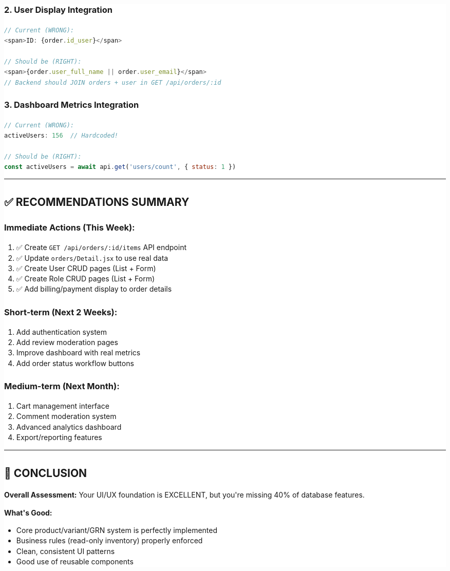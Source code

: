 ### 2. User Display Integration
```javascript
// Current (WRONG):
<span>ID: {order.id_user}</span>

// Should be (RIGHT):
<span>{order.user_full_name || order.user_email}</span>
// Backend should JOIN orders + user in GET /api/orders/:id
```

### 3. Dashboard Metrics Integration
```javascript
// Current (WRONG):
activeUsers: 156  // Hardcoded!

// Should be (RIGHT):
const activeUsers = await api.get('users/count', { status: 1 })
```

---

## ✅ RECOMMENDATIONS SUMMARY

### Immediate Actions (This Week):
1. ✅ Create `GET /api/orders/:id/items` API endpoint
2. ✅ Update `orders/Detail.jsx` to use real data
3. ✅ Create User CRUD pages (List + Form)
4. ✅ Create Role CRUD pages (List + Form)
5. ✅ Add billing/payment display to order details

### Short-term (Next 2 Weeks):
1. Add authentication system
2. Add review moderation pages
3. Improve dashboard with real metrics
4. Add order status workflow buttons

### Medium-term (Next Month):
1. Cart management interface
2. Comment moderation system
3. Advanced analytics dashboard
4. Export/reporting features

---

## 📝 CONCLUSION

**Overall Assessment:** Your UI/UX foundation is EXCELLENT, but you're missing 40% of database features.

**What's Good:**
- Core product/variant/GRN system is perfectly implemented
- Business rules (read-only inventory) properly enforced
- Clean, consistent UI patterns
- Good use of reusable components
